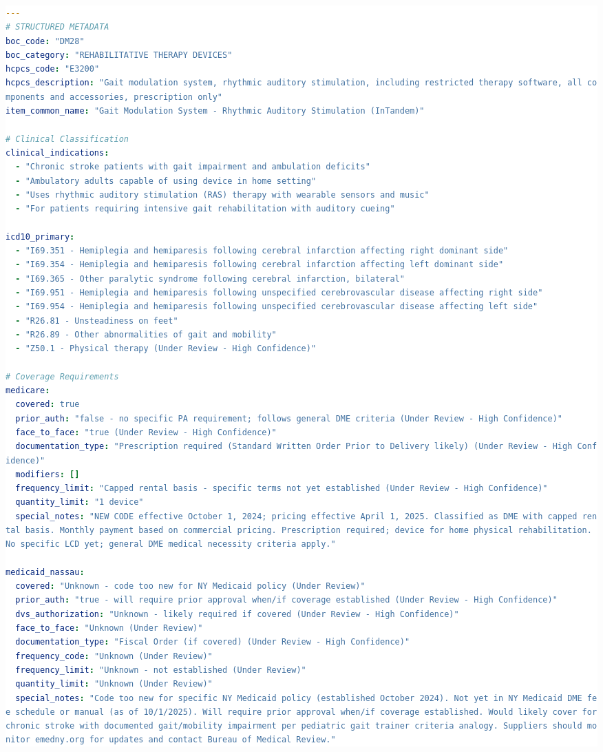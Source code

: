 ```yaml
---
# STRUCTURED METADATA
boc_code: "DM28"
boc_category: "REHABILITATIVE THERAPY DEVICES"
hcpcs_code: "E3200"
hcpcs_description: "Gait modulation system, rhythmic auditory stimulation, including restricted therapy software, all components and accessories, prescription only"
item_common_name: "Gait Modulation System - Rhythmic Auditory Stimulation (InTandem)"

# Clinical Classification
clinical_indications:
  - "Chronic stroke patients with gait impairment and ambulation deficits"
  - "Ambulatory adults capable of using device in home setting"
  - "Uses rhythmic auditory stimulation (RAS) therapy with wearable sensors and music"
  - "For patients requiring intensive gait rehabilitation with auditory cueing"

icd10_primary:
  - "I69.351 - Hemiplegia and hemiparesis following cerebral infarction affecting right dominant side"
  - "I69.354 - Hemiplegia and hemiparesis following cerebral infarction affecting left dominant side"
  - "I69.365 - Other paralytic syndrome following cerebral infarction, bilateral"
  - "I69.951 - Hemiplegia and hemiparesis following unspecified cerebrovascular disease affecting right side"
  - "I69.954 - Hemiplegia and hemiparesis following unspecified cerebrovascular disease affecting left side"
  - "R26.81 - Unsteadiness on feet"
  - "R26.89 - Other abnormalities of gait and mobility"
  - "Z50.1 - Physical therapy (Under Review - High Confidence)"

# Coverage Requirements
medicare:
  covered: true
  prior_auth: "false - no specific PA requirement; follows general DME criteria (Under Review - High Confidence)"
  face_to_face: "true (Under Review - High Confidence)"
  documentation_type: "Prescription required (Standard Written Order Prior to Delivery likely) (Under Review - High Confidence)"
  modifiers: []
  frequency_limit: "Capped rental basis - specific terms not yet established (Under Review - High Confidence)"
  quantity_limit: "1 device"
  special_notes: "NEW CODE effective October 1, 2024; pricing effective April 1, 2025. Classified as DME with capped rental basis. Monthly payment based on commercial pricing. Prescription required; device for home physical rehabilitation. No specific LCD yet; general DME medical necessity criteria apply."

medicaid_nassau:
  covered: "Unknown - code too new for NY Medicaid policy (Under Review)"
  prior_auth: "true - will require prior approval when/if coverage established (Under Review - High Confidence)"
  dvs_authorization: "Unknown - likely required if covered (Under Review - High Confidence)"
  face_to_face: "Unknown (Under Review)"
  documentation_type: "Fiscal Order (if covered) (Under Review - High Confidence)"
  frequency_code: "Unknown (Under Review)"
  frequency_limit: "Unknown - not established (Under Review)"
  quantity_limit: "Unknown (Under Review)"
  special_notes: "Code too new for specific NY Medicaid policy (established October 2024). Not yet in NY Medicaid DME fee schedule or manual (as of 10/1/2025). Will require prior approval when/if coverage established. Would likely cover for chronic stroke with documented gait/mobility impairment per pediatric gait trainer criteria analogy. Suppliers should monitor emedny.org for updates and contact Bureau of Medical Review."

```